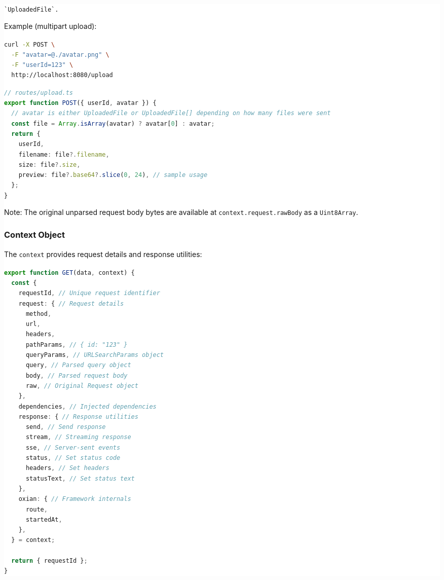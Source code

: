     `UploadedFile`.

Example (multipart upload):

```bash
curl -X POST \
  -F "avatar=@./avatar.png" \
  -F "userId=123" \
  http://localhost:8080/upload
```

```ts
// routes/upload.ts
export function POST({ userId, avatar }) {
  // avatar is either UploadedFile or UploadedFile[] depending on how many files were sent
  const file = Array.isArray(avatar) ? avatar[0] : avatar;
  return {
    userId,
    filename: file?.filename,
    size: file?.size,
    preview: file?.base64?.slice(0, 24), // sample usage
  };
}
```

Note: The original unparsed request body bytes are available at
`context.request.rawBody` as a `Uint8Array`.

### Context Object

The `context` provides request details and response utilities:

```ts
export function GET(data, context) {
  const {
    requestId, // Unique request identifier
    request: { // Request details
      method,
      url,
      headers,
      pathParams, // { id: "123" }
      queryParams, // URLSearchParams object
      query, // Parsed query object
      body, // Parsed request body
      raw, // Original Request object
    },
    dependencies, // Injected dependencies
    response: { // Response utilities
      send, // Send response
      stream, // Streaming response
      sse, // Server-sent events
      status, // Set status code
      headers, // Set headers
      statusText, // Set status text
    },
    oxian: { // Framework internals
      route,
      startedAt,
    },
  } = context;

  return { requestId };
}
```
